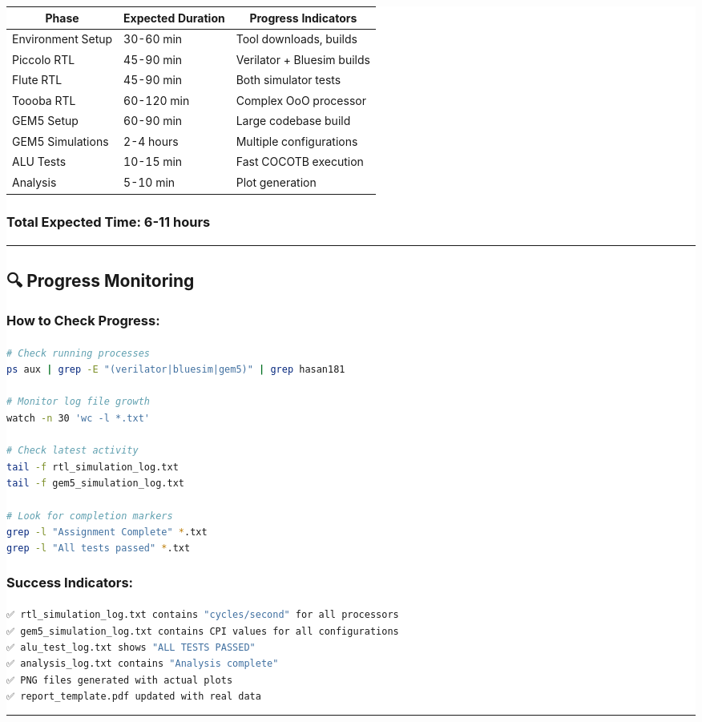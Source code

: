 | Phase | Expected Duration | Progress Indicators |
|-------|------------------|-------------------|
| Environment Setup | 30-60 min | Tool downloads, builds |
| Piccolo RTL | 45-90 min | Verilator + Bluesim builds |
| Flute RTL | 45-90 min | Both simulator tests |
| Toooba RTL | 60-120 min | Complex OoO processor |
| GEM5 Setup | 60-90 min | Large codebase build |
| GEM5 Simulations | 2-4 hours | Multiple configurations |
| ALU Tests | 10-15 min | Fast COCOTB execution |
| Analysis | 5-10 min | Plot generation |

### **Total Expected Time: 6-11 hours**

---

## 🔍 Progress Monitoring

### **How to Check Progress:**

```bash
# Check running processes
ps aux | grep -E "(verilator|bluesim|gem5)" | grep hasan181

# Monitor log file growth
watch -n 30 'wc -l *.txt'

# Check latest activity
tail -f rtl_simulation_log.txt
tail -f gem5_simulation_log.txt

# Look for completion markers
grep -l "Assignment Complete" *.txt
grep -l "All tests passed" *.txt
```

### **Success Indicators:**

```bash
✅ rtl_simulation_log.txt contains "cycles/second" for all processors
✅ gem5_simulation_log.txt contains CPI values for all configurations  
✅ alu_test_log.txt shows "ALL TESTS PASSED"
✅ analysis_log.txt contains "Analysis complete"
✅ PNG files generated with actual plots
✅ report_template.pdf updated with real data
```

---
